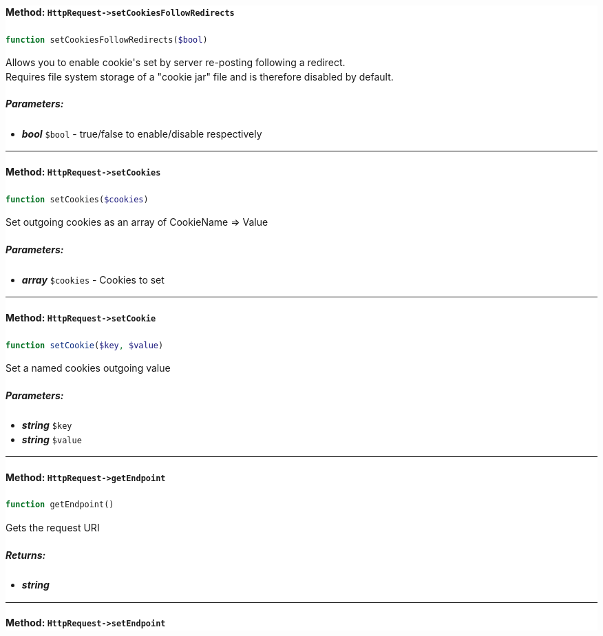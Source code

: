 
#### Method: `HttpRequest->setCookiesFollowRedirects`

```php
function setCookiesFollowRedirects($bool)
```

Allows you to enable cookie's set by server re-posting following a redirect.  
Requires file system storage of a "cookie jar" file and is therefore disabled by default.

##### Parameters:

- ***bool*** `$bool` - true/false to enable/disable respectively

---

#### Method: `HttpRequest->setCookies`

```php
function setCookies($cookies)
```

Set outgoing cookies as an array of CookieName => Value

##### Parameters:

- ***array*** `$cookies` - Cookies to set

---

#### Method: `HttpRequest->setCookie`

```php
function setCookie($key, $value)
```

Set a named cookies outgoing value

##### Parameters:

- ***string*** `$key`
- ***string*** `$value`

---

#### Method: `HttpRequest->getEndpoint`

```php
function getEndpoint()
```

Gets the request URI

##### Returns:

- ***string***

---

#### Method: `HttpRequest->setEndpoint`
